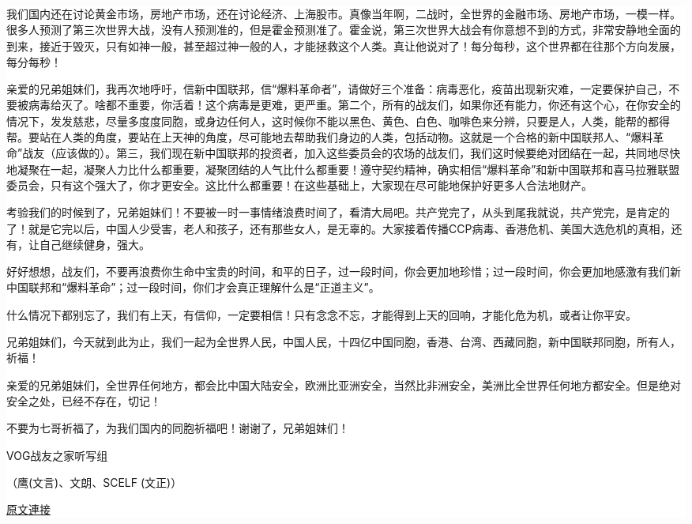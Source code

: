 我们国内还在讨论黄金市场，房地产市场，还在讨论经济、上海股市。真像当年啊，二战时，全世界的金融市场、房地产市场，一模一样。很多人预测了第三次世界大战，没有人预测准的，但是霍金预测准了。霍金说，第三次世界大战会有你意想不到的方式，非常安静地全面的到来，接近于毁灭，只有如神一般，甚至超过神一般的人，才能拯救这个人类。真让他说对了！每分每秒，这个世界都在往那个方向发展，每分每秒！

亲爱的兄弟姐妹们，我再次地呼吁，信新中国联邦，信“爆料革命者”，请做好三个准备：病毒恶化，疫苗出现新灾难，一定要保护自己，不要被病毒给灭了。啥都不重要，你活着！这个病毒是更难，更严重。第二个，所有的战友们，如果你还有能力，你还有这个心，在你安全的情况下，发发慈悲，尽量多度度同胞，或身边任何人，这时候你不能以黑色、黄色、白色、咖啡色来分辨，只要是人，人类，能帮的都得帮。要站在人类的角度，要站在上天神的角度，尽可能地去帮助我们身边的人类，包括动物。这就是一个合格的新中国联邦人、“爆料革命”战友（应该做的）。第三，我们现在新中国联邦的投资者，加入这些委员会的农场的战友们，我们这时候要绝对团结在一起，共同地尽快地凝聚在一起，凝聚人力比什么都重要，凝聚团结的人气比什么都重要！遵守契约精神，确实相信“爆料革命”和新中国联邦和喜马拉雅联盟委员会，只有这个强大了，你才更安全。这比什么都重要！在这些基础上，大家现在尽可能地保护好更多人合法地财产。

考验我们的时候到了，兄弟姐妹们！不要被一时一事情绪浪费时间了，看清大局吧。共产党完了，从头到尾我就说，共产党完，是肯定的了！就是它完以后，中国人少受害，老人和孩子，还有那些女人，是无辜的。大家接着传播CCP病毒、香港危机、美国大选危机的真相，还有，让自己继续健身，强大。

好好想想，战友们，不要再浪费你生命中宝贵的时间，和平的日子，过一段时间，你会更加地珍惜；过一段时间，你会更加地感激有我们新中国联邦和“爆料革命”；过一段时间，你们才会真正理解什么是“正道主义”。

什么情况下都别忘了，我们有上天，有信仰，一定要相信！只有念念不忘，才能得到上天的回响，才能化危为机，或者让你平安。

兄弟姐妹们，今天就到此为止，我们一起为全世界人民，中国人民，十四亿中国同胞，香港、台湾、西藏同胞，新中国联邦同胞，所有人，祈福！

亲爱的兄弟姐妹们，全世界任何地方，都会比中国大陆安全，欧洲比亚洲安全，当然比非洲安全，美洲比全世界任何地方都安全。但是绝对安全之处，已经不存在，切记！

不要为七哥祈福了，为我们国内的同胞祈福吧！谢谢了，兄弟姐妹们！

VOG战友之家听写组

（鹰(文言)、文朗、SCELF (文正)）

[原文連接](https://gnews.org/zh-hans/669633/)